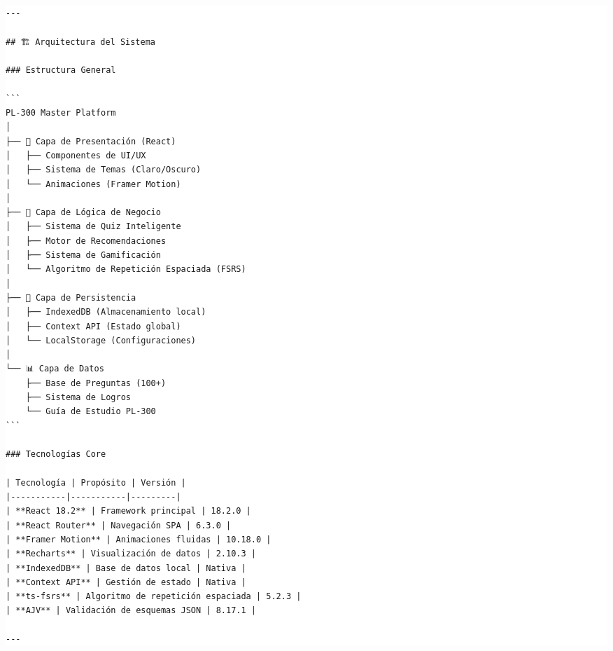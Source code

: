     ---

    ## 🏗️ Arquitectura del Sistema

    ### Estructura General

    ```
    PL-300 Master Platform
    │
    ├── 🎨 Capa de Presentación (React)
    │   ├── Componentes de UI/UX
    │   ├── Sistema de Temas (Claro/Oscuro)
    │   └── Animaciones (Framer Motion)
    │
    ├── 🧠 Capa de Lógica de Negocio
    │   ├── Sistema de Quiz Inteligente
    │   ├── Motor de Recomendaciones
    │   ├── Sistema de Gamificación
    │   └── Algoritmo de Repetición Espaciada (FSRS)
    │
    ├── 💾 Capa de Persistencia
    │   ├── IndexedDB (Almacenamiento local)
    │   ├── Context API (Estado global)
    │   └── LocalStorage (Configuraciones)
    │
    └── 📊 Capa de Datos
        ├── Base de Preguntas (100+)
        ├── Sistema de Logros
        └── Guía de Estudio PL-300
    ```

    ### Tecnologías Core

    | Tecnología | Propósito | Versión |
    |-----------|-----------|---------|
    | **React 18.2** | Framework principal | 18.2.0 |
    | **React Router** | Navegación SPA | 6.3.0 |
    | **Framer Motion** | Animaciones fluidas | 10.18.0 |
    | **Recharts** | Visualización de datos | 2.10.3 |
    | **IndexedDB** | Base de datos local | Nativa |
    | **Context API** | Gestión de estado | Nativa |
    | **ts-fsrs** | Algoritmo de repetición espaciada | 5.2.3 |
    | **AJV** | Validación de esquemas JSON | 8.17.1 |

    ---

